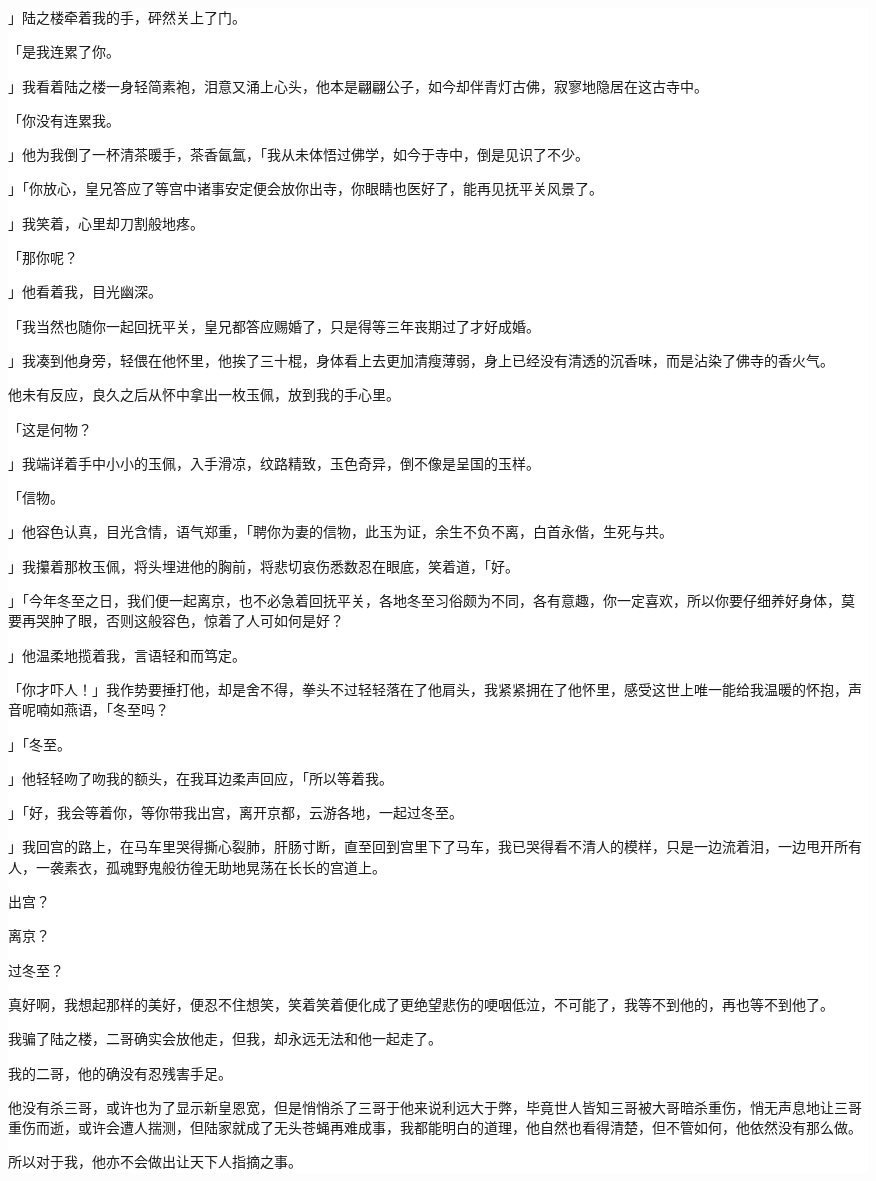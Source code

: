 」陆之楼牵着我的手，砰然关上了门。

「是我连累了你。

」我看着陆之楼一身轻简素袍，泪意又涌上心头，他本是翩翩公子，如今却伴青灯古佛，寂寥地隐居在这古寺中。

「你没有连累我。

」他为我倒了一杯清茶暖手，茶香氤氲，「我从未体悟过佛学，如今于寺中，倒是见识了不少。

」「你放心，皇兄答应了等宫中诸事安定便会放你出寺，你眼睛也医好了，能再见抚平关风景了。

」我笑着，心里却刀割般地疼。

「那你呢？

」他看着我，目光幽深。

「我当然也随你一起回抚平关，皇兄都答应赐婚了，只是得等三年丧期过了才好成婚。

」我凑到他身旁，轻偎在他怀里，他挨了三十棍，身体看上去更加清瘦薄弱，身上已经没有清透的沉香味，而是沾染了佛寺的香火气。

他未有反应，良久之后从怀中拿出一枚玉佩，放到我的手心里。

「这是何物？

」我端详着手中小小的玉佩，入手滑凉，纹路精致，玉色奇异，倒不像是呈国的玉样。

「信物。

」他容色认真，目光含情，语气郑重，「聘你为妻的信物，此玉为证，余生不负不离，白首永偕，生死与共。

」我攥着那枚玉佩，将头埋进他的胸前，将悲切哀伤悉数忍在眼底，笑着道，「好。

」「今年冬至之日，我们便一起离京，也不必急着回抚平关，各地冬至习俗颇为不同，各有意趣，你一定喜欢，所以你要仔细养好身体，莫要再哭肿了眼，否则这般容色，惊着了人可如何是好？

」他温柔地揽着我，言语轻和而笃定。

「你才吓人！」我作势要捶打他，却是舍不得，拳头不过轻轻落在了他肩头，我紧紧拥在了他怀里，感受这世上唯一能给我温暖的怀抱，声音呢喃如燕语，「冬至吗？

」「冬至。

」他轻轻吻了吻我的额头，在我耳边柔声回应，「所以等着我。

」「好，我会等着你，等你带我出宫，离开京都，云游各地，一起过冬至。

」我回宫的路上，在马车里哭得撕心裂肺，肝肠寸断，直至回到宫里下了马车，我已哭得看不清人的模样，只是一边流着泪，一边甩开所有人，一袭素衣，孤魂野鬼般彷徨无助地晃荡在长长的宫道上。

出宫？

离京？

过冬至？

真好啊，我想起那样的美好，便忍不住想笑，笑着笑着便化成了更绝望悲伤的哽咽低泣，不可能了，我等不到他的，再也等不到他了。

我骗了陆之楼，二哥确实会放他走，但我，却永远无法和他一起走了。

我的二哥，他的确没有忍残害手足。

他没有杀三哥，或许也为了显示新皇恩宽，但是悄悄杀了三哥于他来说利远大于弊，毕竟世人皆知三哥被大哥暗杀重伤，悄无声息地让三哥重伤而逝，或许会遭人揣测，但陆家就成了无头苍蝇再难成事，我都能明白的道理，他自然也看得清楚，但不管如何，他依然没有那么做。

所以对于我，他亦不会做出让天下人指摘之事。
